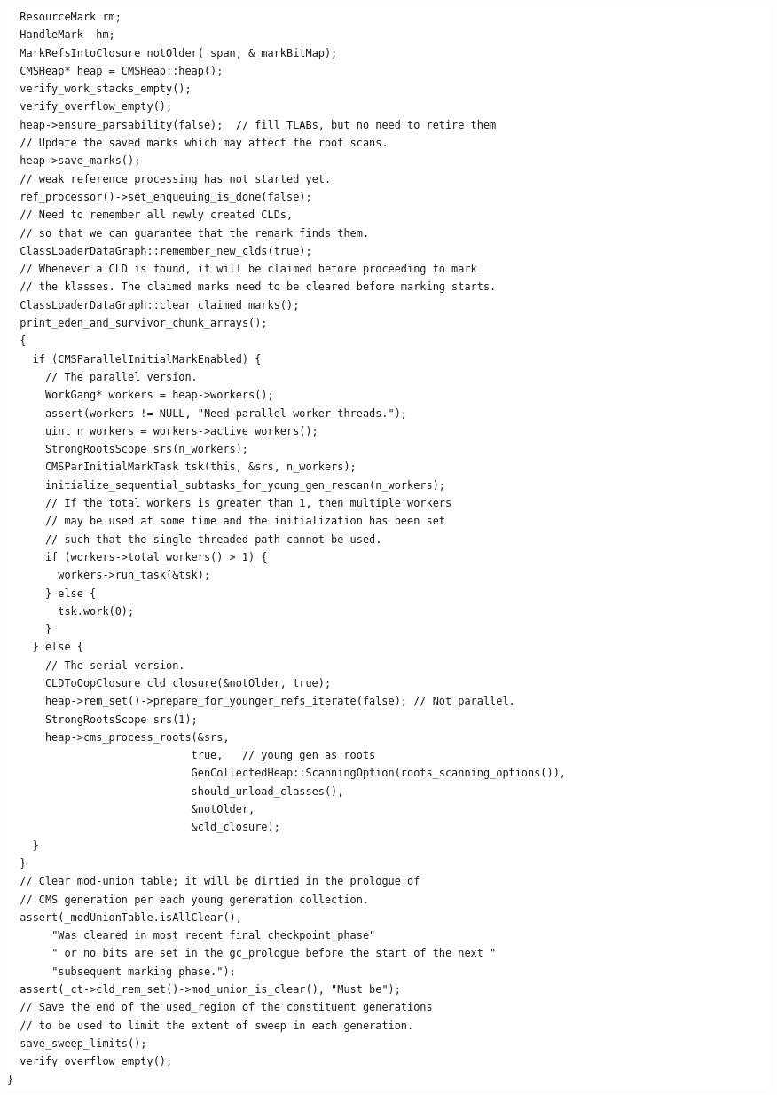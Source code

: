 ```text
  ResourceMark rm;
  HandleMark  hm;
  MarkRefsIntoClosure notOlder(_span, &_markBitMap);
  CMSHeap* heap = CMSHeap::heap();
  verify_work_stacks_empty();
  verify_overflow_empty();
  heap->ensure_parsability(false);  // fill TLABs, but no need to retire them
  // Update the saved marks which may affect the root scans.
  heap->save_marks();
  // weak reference processing has not started yet.
  ref_processor()->set_enqueuing_is_done(false);
  // Need to remember all newly created CLDs,
  // so that we can guarantee that the remark finds them.
  ClassLoaderDataGraph::remember_new_clds(true);
  // Whenever a CLD is found, it will be claimed before proceeding to mark
  // the klasses. The claimed marks need to be cleared before marking starts.
  ClassLoaderDataGraph::clear_claimed_marks();
  print_eden_and_survivor_chunk_arrays();
  {
    if (CMSParallelInitialMarkEnabled) {
      // The parallel version.
      WorkGang* workers = heap->workers();
      assert(workers != NULL, "Need parallel worker threads.");
      uint n_workers = workers->active_workers();
      StrongRootsScope srs(n_workers);
      CMSParInitialMarkTask tsk(this, &srs, n_workers);
      initialize_sequential_subtasks_for_young_gen_rescan(n_workers);
      // If the total workers is greater than 1, then multiple workers
      // may be used at some time and the initialization has been set
      // such that the single threaded path cannot be used.
      if (workers->total_workers() > 1) {
        workers->run_task(&tsk);
      } else {
        tsk.work(0);
      }
    } else {
      // The serial version.
      CLDToOopClosure cld_closure(&notOlder, true);
      heap->rem_set()->prepare_for_younger_refs_iterate(false); // Not parallel.
      StrongRootsScope srs(1);
      heap->cms_process_roots(&srs,
                             true,   // young gen as roots
                             GenCollectedHeap::ScanningOption(roots_scanning_options()),
                             should_unload_classes(),
                             &notOlder,
                             &cld_closure);
    }
  }
  // Clear mod-union table; it will be dirtied in the prologue of
  // CMS generation per each young generation collection.
  assert(_modUnionTable.isAllClear(),
       "Was cleared in most recent final checkpoint phase"
       " or no bits are set in the gc_prologue before the start of the next "
       "subsequent marking phase.");
  assert(_ct->cld_rem_set()->mod_union_is_clear(), "Must be");
  // Save the end of the used_region of the constituent generations
  // to be used to limit the extent of sweep in each generation.
  save_sweep_limits();
  verify_overflow_empty();
}
```
